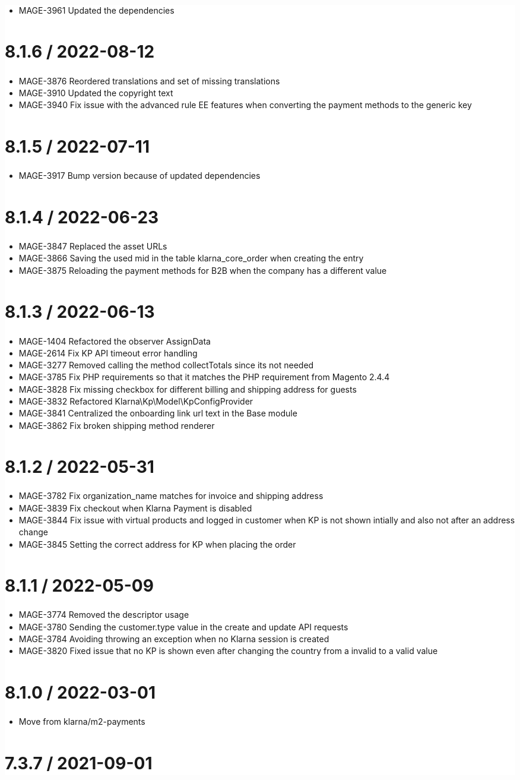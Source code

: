   * MAGE-3961 Updated the dependencies

8.1.6 / 2022-08-12
==================

  * MAGE-3876 Reordered translations and set of missing translations
  * MAGE-3910 Updated the copyright text
  * MAGE-3940 Fix issue with the advanced rule EE features when converting the payment methods to the generic key

8.1.5 / 2022-07-11
==================

  * MAGE-3917 Bump version because of updated dependencies

8.1.4 / 2022-06-23
==================

  * MAGE-3847 Replaced the asset URLs
  * MAGE-3866 Saving the used mid in the table klarna_core_order when creating the entry
  * MAGE-3875 Reloading the payment methods for B2B when the company has a different value

8.1.3 / 2022-06-13
==================

  * MAGE-1404 Refactored the observer AssignData
  * MAGE-2614 Fix KP API timeout error handling
  * MAGE-3277 Removed calling the method collectTotals since its not needed
  * MAGE-3785 Fix PHP requirements so that it matches the PHP requirement from Magento 2.4.4
  * MAGE-3828 Fix missing checkbox for different billing and shipping address for guests
  * MAGE-3832 Refactored Klarna\Kp\Model\KpConfigProvider
  * MAGE-3841 Centralized the onboarding link url text in the Base module
  * MAGE-3862 Fix broken shipping method renderer 

8.1.2 / 2022-05-31
===================

  * MAGE-3782 Fix organization_name matches for invoice and shipping address
  * MAGE-3839 Fix checkout when Klarna Payment is disabled
  * MAGE-3844 Fix issue with virtual products and logged in customer when KP is not shown intially and also not after an address change  
  * MAGE-3845 Setting the correct address for KP when placing the order

8.1.1 / 2022-05-09
===================

  * MAGE-3774 Removed the descriptor usage
  * MAGE-3780 Sending the customer.type value in the create and update API requests
  * MAGE-3784 Avoiding throwing an exception when no Klarna session is created
  * MAGE-3820 Fixed issue that no KP is shown even after changing the country from a invalid to a valid value

8.1.0 / 2022-03-01
==================

  * Move from klarna/m2-payments

7.3.7 / 2021-09-01
==================
